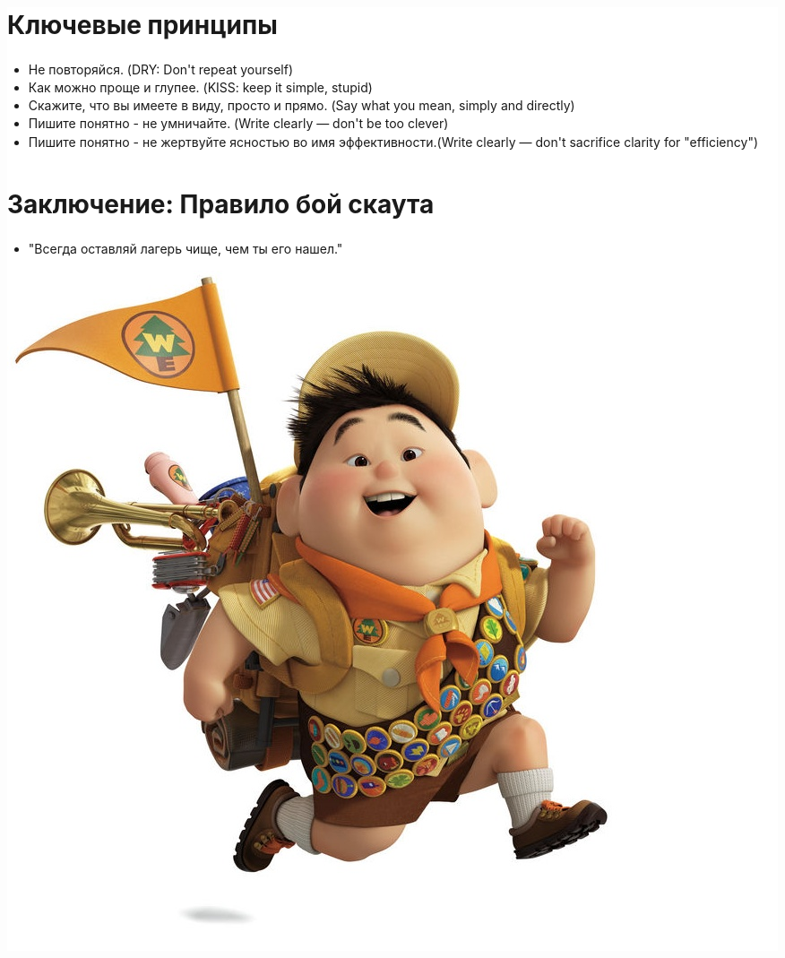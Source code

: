# Ключевые принципы

* Не повторяйся. (DRY: Don't repeat yourself)
* Как можно проще и глупее. (KISS: keep it simple, stupid)
* Скажите, что вы имеете в виду, просто и прямо. (Say what you mean, simply and directly)
* Пишите понятно - не умничайте. (Write clearly — don't be too clever)
* Пишите понятно - не жертвуйте ясностью во имя эффективности.(Write clearly — don't sacrifice clarity for "efficiency")

# Заключение: Правило бой скаута

* "Всегда оставляй лагерь чище, чем ты его нашел."

![](./images/bs.jpg)
